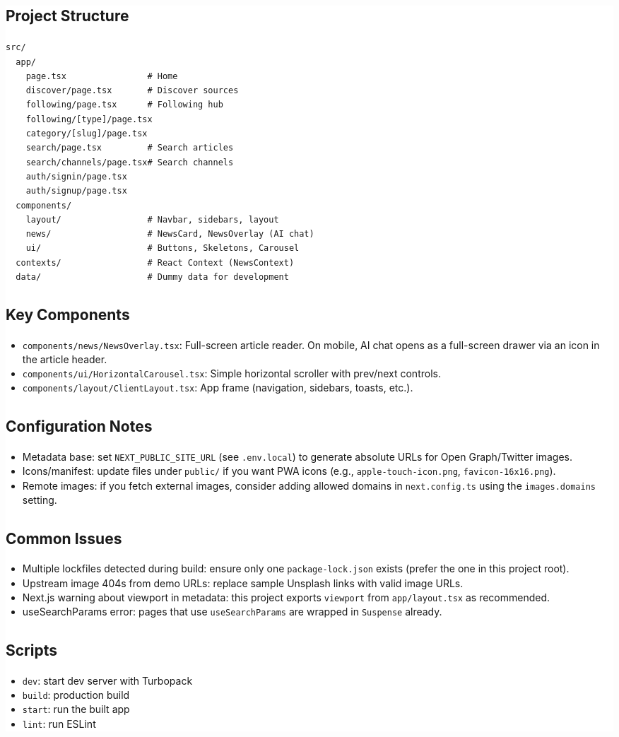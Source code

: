 ## Project Structure
```
src/
  app/
    page.tsx                # Home
    discover/page.tsx       # Discover sources
    following/page.tsx      # Following hub
    following/[type]/page.tsx
    category/[slug]/page.tsx
    search/page.tsx         # Search articles
    search/channels/page.tsx# Search channels
    auth/signin/page.tsx
    auth/signup/page.tsx
  components/
    layout/                 # Navbar, sidebars, layout
    news/                   # NewsCard, NewsOverlay (AI chat)
    ui/                     # Buttons, Skeletons, Carousel
  contexts/                 # React Context (NewsContext)
  data/                     # Dummy data for development
```

## Key Components
- `components/news/NewsOverlay.tsx`: Full-screen article reader. On mobile, AI chat opens as a full-screen drawer via an icon in the article header.
- `components/ui/HorizontalCarousel.tsx`: Simple horizontal scroller with prev/next controls.
- `components/layout/ClientLayout.tsx`: App frame (navigation, sidebars, toasts, etc.).

## Configuration Notes
- Metadata base: set `NEXT_PUBLIC_SITE_URL` (see `.env.local`) to generate absolute URLs for Open Graph/Twitter images.
- Icons/manifest: update files under `public/` if you want PWA icons (e.g., `apple-touch-icon.png`, `favicon-16x16.png`).
- Remote images: if you fetch external images, consider adding allowed domains in `next.config.ts` using the `images.domains` setting.

## Common Issues
- Multiple lockfiles detected during build: ensure only one `package-lock.json` exists (prefer the one in this project root).
- Upstream image 404s from demo URLs: replace sample Unsplash links with valid image URLs.
- Next.js warning about viewport in metadata: this project exports `viewport` from `app/layout.tsx` as recommended.
- useSearchParams error: pages that use `useSearchParams` are wrapped in `Suspense` already.

## Scripts
- `dev`: start dev server with Turbopack
- `build`: production build
- `start`: run the built app
- `lint`: run ESLint
